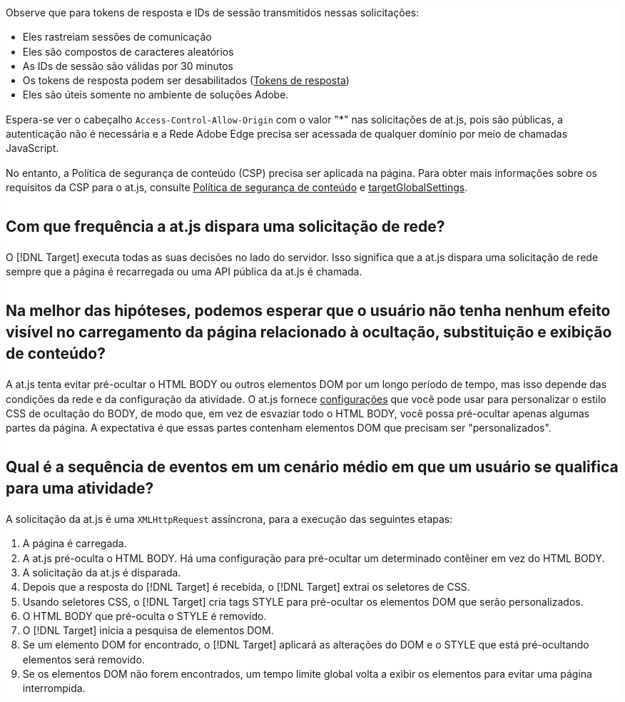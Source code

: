 Observe que para tokens de resposta e IDs de sessão transmitidos nessas solicitações:

* Eles rastreiam sessões de comunicação
* Eles são compostos de caracteres aleatórios
* As IDs de sessão são válidas por 30 minutos
* Os tokens de resposta podem ser desabilitados ([Tokens de resposta](https://experienceleague.adobe.com/docs/target/using/administer/response-tokens.html?lang=pt-BR))
* Eles são úteis somente no ambiente de soluções Adobe.

Espera-se ver o cabeçalho `Access-Control-Allow-Origin` com o valor &quot;*&quot; nas solicitações de at.js, pois são públicas, a autenticação não é necessária e a Rede Adobe Edge precisa ser acessada de qualquer domínio por meio de chamadas JavaScript.

No entanto, a Política de segurança de conteúdo (CSP) precisa ser aplicada na página. Para obter mais informações sobre os requisitos da CSP para o at.js, consulte [Política de segurança de conteúdo](/help/dev/before-implement/privacy/content-security-policy.md) e [targetGlobalSettings](/help/dev/implement/client-side/atjs/atjs-functions/targetglobalsettings.md).

## Com que frequência a at.js dispara uma solicitação de rede? 

O [!DNL Target] executa todas as suas decisões no lado do servidor. Isso significa que a at.js dispara uma solicitação de rede sempre que a página é recarregada ou uma API pública da at.js é chamada.

## Na melhor das hipóteses, podemos esperar que o usuário não tenha nenhum efeito visível no carregamento da página relacionado à ocultação, substituição e exibição de conteúdo?

A at.js tenta evitar pré-ocultar o HTML BODY ou outros elementos DOM por um longo período de tempo, mas isso depende das condições da rede e da configuração da atividade. O at.js fornece [configurações](/help/dev/implement/client-side/atjs/atjs-functions/targetglobalsettings.md) que você pode usar para personalizar o estilo CSS de ocultação do BODY, de modo que, em vez de esvaziar todo o HTML BODY, você possa pré-ocultar apenas algumas partes da página. A expectativa é que essas partes contenham elementos DOM que precisam ser &quot;personalizados&quot;.

## Qual é a sequência de eventos em um cenário médio em que um usuário se qualifica para uma atividade? 

A solicitação da at.js é uma `XMLHttpRequest` assíncrona, para a execução das seguintes etapas:

1. A página é carregada.
1. A at.js pré-oculta o HTML BODY. Há uma configuração para pré-ocultar um determinado contêiner em vez do HTML BODY.
1. A solicitação da at.js é disparada.
1. Depois que a resposta do [!DNL Target] é recebida, o [!DNL Target] extrai os seletores de CSS.
1. Usando seletores CSS, o [!DNL Target] cria tags STYLE para pré-ocultar os elementos DOM que serão personalizados.
1. O HTML BODY que pré-oculta o STYLE é removido.
1. O [!DNL Target] inicia a pesquisa de elementos DOM.
1. Se um elemento DOM for encontrado, o [!DNL Target] aplicará as alterações do DOM e o STYLE que está pré-ocultando elementos será removido.
1. Se os elementos DOM não forem encontrados, um tempo limite global volta a exibir os elementos para evitar uma página interrompida.
